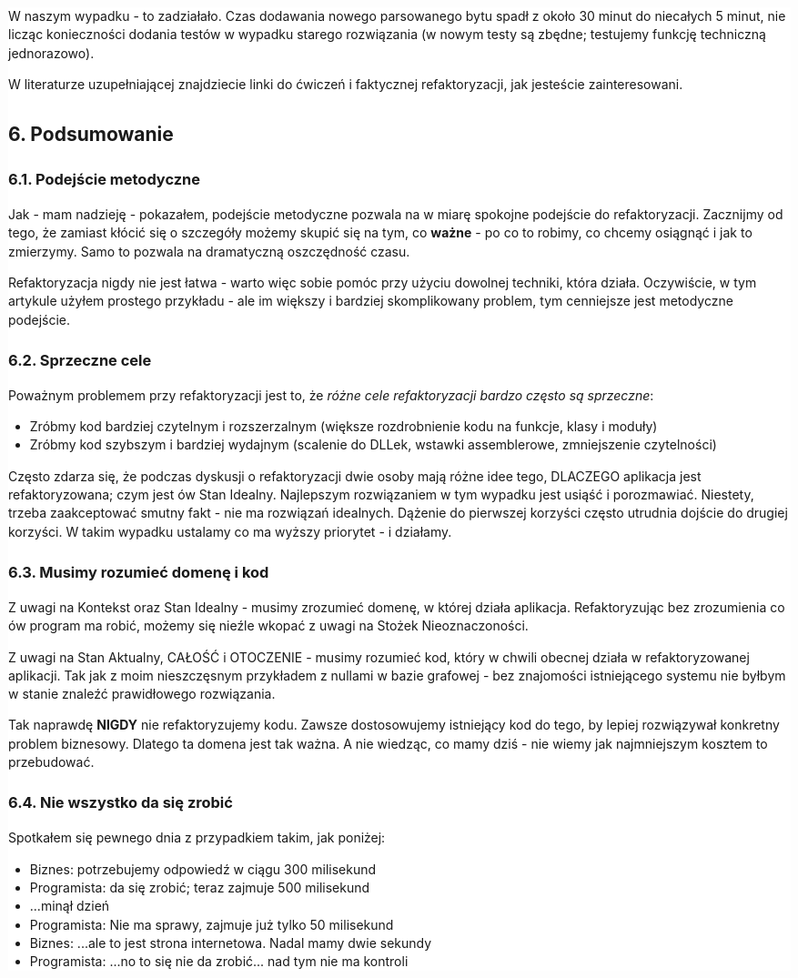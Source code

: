 W naszym wypadku - to zadziałało. Czas dodawania nowego parsowanego bytu spadł z około 30 minut do niecałych 5 minut, nie licząc konieczności dodania testów w wypadku starego rozwiązania (w nowym testy są zbędne; testujemy funkcję techniczną jednorazowo).

W literaturze uzupełniającej znajdziecie linki do ćwiczeń i faktycznej refaktoryzacji, jak jesteście zainteresowani.

## 6. Podsumowanie
### 6.1. Podejście metodyczne

Jak - mam nadzieję - pokazałem, podejście metodyczne pozwala na w miarę spokojne podejście do refaktoryzacji. Zacznijmy od tego, że zamiast kłócić się o szczegóły możemy skupić się na tym, co **ważne** - po co to robimy, co chcemy osiągnąć i jak to zmierzymy. Samo to pozwala na dramatyczną oszczędność czasu.

Refaktoryzacja nigdy nie jest łatwa - warto więc sobie pomóc przy użyciu dowolnej techniki, która działa. Oczywiście, w tym artykule użyłem prostego przykładu - ale im większy i bardziej skomplikowany problem, tym cenniejsze jest metodyczne podejście.

### 6.2. Sprzeczne cele

Poważnym problemem przy refaktoryzacji jest to, że _różne cele refaktoryzacji bardzo często są sprzeczne_:

* Zróbmy kod bardziej czytelnym i rozszerzalnym (większe rozdrobnienie kodu na funkcje, klasy i moduły)
* Zróbmy kod szybszym i bardziej wydajnym (scalenie do DLLek, wstawki assemblerowe, zmniejszenie czytelności)

Często zdarza się, że podczas dyskusji o refaktoryzacji dwie osoby mają różne idee tego, DLACZEGO aplikacja jest refaktoryzowana; czym jest ów Stan Idealny. Najlepszym rozwiązaniem w tym wypadku jest usiąść i porozmawiać. Niestety, trzeba zaakceptować smutny fakt - nie ma rozwiązań idealnych. Dążenie do pierwszej korzyści często utrudnia dojście do drugiej korzyści. W takim wypadku ustalamy co ma wyższy priorytet - i działamy.

### 6.3. Musimy rozumieć domenę i kod

Z uwagi na Kontekst oraz Stan Idealny - musimy zrozumieć domenę, w której działa aplikacja. Refaktoryzując bez zrozumienia co ów program ma robić, możemy się nieźle wkopać z uwagi na Stożek Nieoznaczoności.

Z uwagi na Stan Aktualny, CAŁOŚĆ i OTOCZENIE - musimy rozumieć kod, który w chwili obecnej działa w refaktoryzowanej aplikacji. Tak jak z moim nieszczęsnym przykładem z nullami w bazie grafowej - bez znajomości istniejącego systemu nie byłbym w stanie znaleźć prawidłowego rozwiązania.

Tak naprawdę **NIGDY** nie refaktoryzujemy kodu. Zawsze dostosowujemy istniejący kod do tego, by lepiej rozwiązywał konkretny problem biznesowy. Dlatego ta domena jest tak ważna. A nie wiedząc, co mamy dziś - nie wiemy jak najmniejszym kosztem to przebudować.

### 6.4. Nie wszystko da się zrobić

Spotkałem się pewnego dnia z przypadkiem takim, jak poniżej:

* Biznes: potrzebujemy odpowiedź w ciągu 300 milisekund
* Programista: da się zrobić; teraz zajmuje 500 milisekund
* ...minął dzień
* Programista: Nie ma sprawy, zajmuje już tylko 50 milisekund
* Biznes: ...ale to jest strona internetowa. Nadal mamy dwie sekundy
* Programista: ...no to się nie da zrobić... nad tym nie ma kontroli
